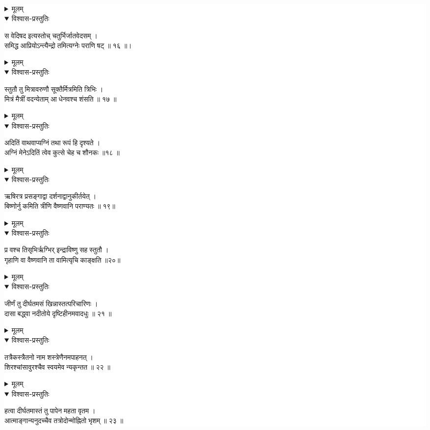 <details><summary>मूलम्</summary></details>

<details open><summary>विश्वास-प्रस्तुतिः</summary>

स वेदिषद इत्यस्तोच् चतुर्भिर्जातवेदसम् ।  
समिद्ध आप्रियोऽन्त्यैन्द्रो तमित्यग्नेः पराणि षट् ॥ १६ ॥।
</details>

<details><summary>मूलम्</summary></details>

<details open><summary>विश्वास-प्रस्तुतिः</summary>

स्तुतौ तु मित्रावरुणौ सूक्तैर्मित्रमिति त्रिभिः ।  
मित्रं मैत्रीं वदन्येताम् आ धेनवश्च शंसति ॥ १७ ॥
</details>

<details><summary>मूलम्</summary></details>

<details open><summary>विश्वास-प्रस्तुतिः</summary>

अदितिं वाथवाप्यग्निं तथा रूपं हि दृश्यते ।  
अग्निं मेनेऽदितिं त्वेव कुत्से चेह च शौनकः ॥१८ ॥  
</details>

<details><summary>मूलम्</summary></details>


<details open><summary>विश्वास-प्रस्तुतिः</summary>

ऋषिरत्र प्रसङ्गाद्वा दर्शनाद्वानुकीर्तयेत् ।  
बिष्णोर्नु कमिति त्रीणि वैष्णवानि पराण्यतः ॥ १९॥
</details>

<details><summary>मूलम्</summary></details>

<details open><summary>विश्वास-प्रस्तुतिः</summary>

प्र वश्च तिसृभिर्ऋग्भिर् इन्द्राविष्णु सह स्तुतौ ।  
गृहाणि वा वैष्णवानि ता वामित्यृचि काङ्क्षति ॥२०॥
</details>

<details><summary>मूलम्</summary></details>

<details open><summary>विश्वास-प्रस्तुतिः</summary>

जीर्णं तु दीर्घतमसं खिन्नास्तत्परिचारिणः ।  
दासा बद्ध्वा नदीतोये दृष्टिहीनमवादधुः ॥ २१ ॥
</details>

<details><summary>मूलम्</summary></details>

<details open><summary>विश्वास-प्रस्तुतिः</summary>

तत्रैकस्त्रैतनो नाम शस्त्रेणैनमपाहनत् ।  
शिरश्चांसावुरश्चैव स्वयमेव न्यकृन्तत ॥ २२ ॥
</details>

<details><summary>मूलम्</summary></details>

<details open><summary>विश्वास-प्रस्तुतिः</summary>

हत्वा दीर्घतमास्तं तु पापेन महता वृतम ।  
आत्माङ्गान्यनुदच्चैव तत्रोदोन्मोह्नितो भृशम् ॥ २३ ॥
</details>
